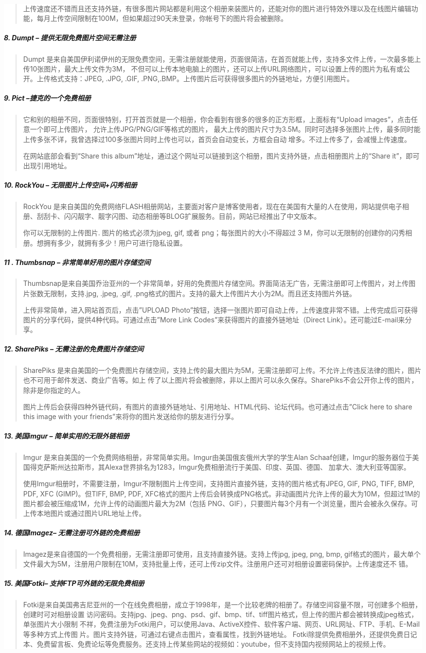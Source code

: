 >上传速度还不错而且还支持外链，有很多图片网站都是利用这个相册来装图片的，还能对你的图片进行特效外理以及在线图片编辑功能，每月上传空间限制在100M，但如果超过90天未登录，你帐号下的图片将会被删除。

##### 8. Dumpt – 提供无限免费图片空间无需注册

>Dumpt 是来自美国伊利诺伊州的无限免费空间，无需注册就能使用，页面很简洁，在首页就能上传，支持多文件上传，一次最多能上传10张图片，最大上传文件为3M， 不但可以上传本地电脑上的图片，还可以上传URL网络图片，可以设置上传的图片为私有或公开。上传格式支持：JPEG, .JPG, .GIF, .PNG,.BMP。上传图片后可获得很多图片的外链地址，方便引用图片。

##### 9. Pict –捷克的一个免费相册

>它和别的相册不同，页面很特别，打开首页就是一个相册，你会看到有很多的很多的正方形框，上面标有“Upload images”，点击任意一个即可上传图片， 允许上传JPG/PNG/GIF等格式的图片， 最大上传的图片尺寸为3.5M。同时可选择多张图片上传，最多同时能上传多张不详，我曾选择过100多张图片同时上传也可以，首页会自动变长，方框会自动 增多。不过上传多了，会减慢上传速度。
>
>在网站底部会看到“Share this album”地址，通过这个网址可以链接到这个相册，图片支持外链，点击相册图片上的“Share it”，即可出现引用地址。

##### 10. RockYou – 无限图片上传空间+闪秀相册

>RockYou 是来自美国的免费网络FLASH相册网站，主要面对客户是博客使用者，现在在美国有大量的人在使用，网站提供电子相册、刮刮卡、闪闪靓字、靓字闪图、动态相册等BLOG扩展服务。目前，网站已经推出了中文版本。
>
>你可以无限制的上传图片. 图片的格式必须为jpeg, gif, 或者 png；每张图片的大小不得超过 3 M，你可以无限制的创建你的闪秀相册。想拥有多少，就拥有多少！用户可进行隐私设置。

##### 11 . Thumbsnap – 非常简单好用的图片存储空间

>Thumbsnap是来自美国乔治亚州的一个非常简单，好用的免费图片存储空间。界面简洁无广告，无需注册即可上传图片，对上传图片张数无限制，支持.jpg, .jpeg, .gif, .png格式的图片。支持的最大上传图片大小为2M。而且还支持图片外链。
>
>上传非常简单，进入网站首页后，点击”UPLOAD Photo”按钮，选择一张图片即可自动上传，上传速度非常不错。上传完成后可获得图片的分享代码，提供4种代码。可通过点击”More Link Codes”来获得图片的直接外链地址（Direct Link）。还可能过E-mail来分享。

##### 12. SharePiks – 无需注册的免费图片存储空间

>SharePiks 是来自美国的一个免费图片存储空间，支持上传的最大图片为5M，无需注册即可上传。不允许上传违反法律的图片，图片也不可用于邮件发送、商业广告等。如上 传了以上图片将会被删除，非以上图片可以永久保存。SharePiks不会公开你上传的图片，除非是你指定的人。
>
>图片上传后会获得四种外链代码，有图片的直接外链地址、引用地址、HTML代码、论坛代码。也可通过点击”Click here to share this image with your friends”来将你的图片发送给你的朋友进行分享。

##### 13. 美国imgur – 简单实用的无限外链相册

>Imgur 是来自美国的一个免费网络相册，非常简单实用。Imgur由美国俄亥俄州大学的学生Alan Schaaf创建，Imgur的服务器位于美国得克萨斯州达拉斯市，其Alexa世界排名为1283，Imgur免费相册流行于美国、印度、英国、德国、 加拿大、澳大利亚等国家。
>
>使用Imgur相册时，不需要注册，Imgur不限制图片上传空间，支持图片直接外链，支持的图片格式有JPEG, GIF, PNG, TIFF, BMP, PDF, XFC (GIMP)。但TIFF, BMP, PDF, XFC格式的图片上传后会转换成PNG格式。非动画图片允许上传的最大为10M，但超过1M的图片都会被压缩成1M，允许上传的动画图片最大为2M（包括 PNG、GIF），只要图片每3个月有一个浏览量，图片会被永久保存。可上传本地图片或通过图片URL地址上传。

##### 14. 德国Imagez– 无需注册可外链的免费相册

>Imagez是来自德国的一个免费相册，无需注册即可使用，且支持直接外链。支持上传jpg, jpeg, png, bmp, gif格式的图片，最大单个文件最大为5M，注册用户限制在10M，支持批量上传，还可上传zip文件。注册用户还可对相册设置密码保护。上传速度还不 错。

##### 15. 美国Fotki– 支持FTP可外链的无限免费相册

>Fotki是来自美国弗吉尼亚州的一个在线免费相册，成立于1998年，是一个比较老牌的相册了。存储空间容量不限，可创建多个相册，创建时可对相册设置 访问密码。支持jpg、jpeg、png、psd、gif、bmp、tif、tiff图片格式，但上传的图片都会被转换成jpeg格式，单张图片大小限制 不祥，免费注册为Fotki用户，可以使用Java、ActiveX控件、软件客户端、网页、URL网址、FTP、手机、E-Mail等多种方式上传图 片。图片支持外链，可通过右键点击图片，查看属性，找到外链地址。
>Fotki除提供免费相册外，还提供免费日记本、免费留言板、免费论坛等免费服务。还支持上传某些网站的视频如：youtube，但不支持国内视频网站上的视频上传。
